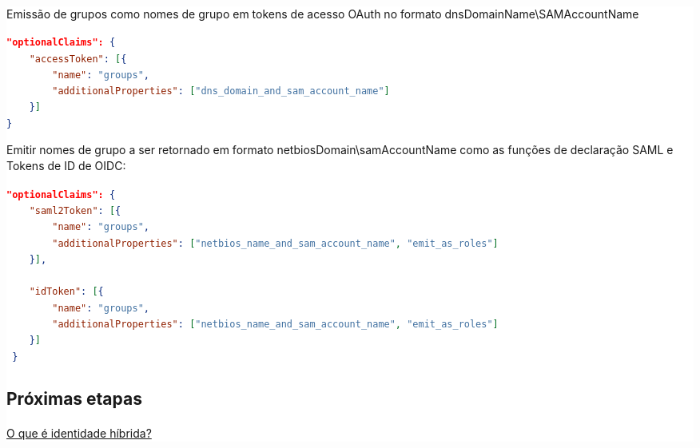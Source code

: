 Emissão de grupos como nomes de grupo em tokens de acesso OAuth no formato dnsDomainName\SAMAccountName

```json
"optionalClaims": {
    "accessToken": [{
        "name": "groups",
        "additionalProperties": ["dns_domain_and_sam_account_name"]
    }]
}
 ```

Emitir nomes de grupo a ser retornado em formato netbiosDomain\samAccountName como as funções de declaração SAML e Tokens de ID de OIDC:

```json
"optionalClaims": {
    "saml2Token": [{
        "name": "groups",
        "additionalProperties": ["netbios_name_and_sam_account_name", "emit_as_roles"]
    }],

    "idToken": [{
        "name": "groups",
        "additionalProperties": ["netbios_name_and_sam_account_name", "emit_as_roles"]
    }]
 }
 ```

## <a name="next-steps"></a>Próximas etapas

[O que é identidade híbrida?](whatis-hybrid-identity.md)
